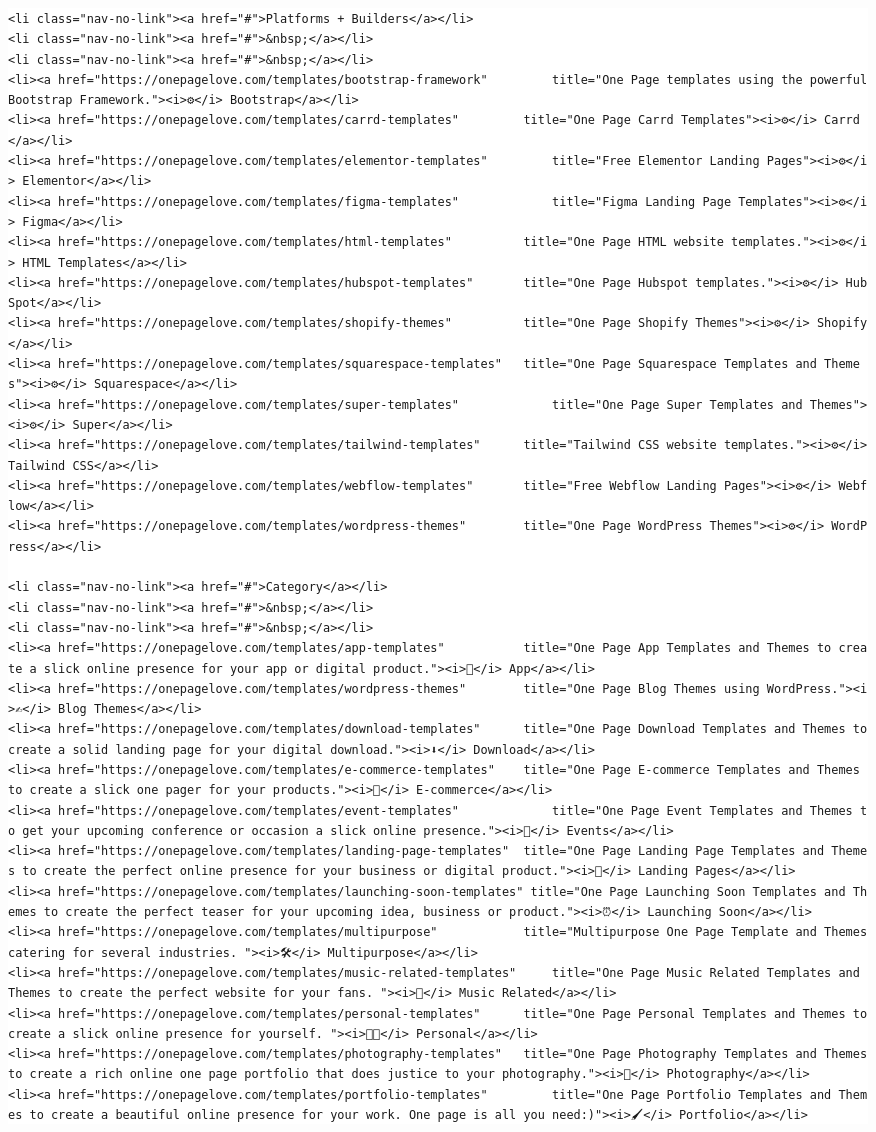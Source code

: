 	<li class="nav-no-link"><a href="#">Platforms + Builders</a></li> 	
	<li class="nav-no-link"><a href="#">&nbsp;</a></li> 	
	<li class="nav-no-link"><a href="#">&nbsp;</a></li> 
	<li><a href="https://onepagelove.com/templates/bootstrap-framework" 		title="One Page templates using the powerful Bootstrap Framework."><i>⚙️</i> Bootstrap</a></li>
	<li><a href="https://onepagelove.com/templates/carrd-templates"  		title="One Page Carrd Templates"><i>⚙️</i> Carrd</a></li>	
	<li><a href="https://onepagelove.com/templates/elementor-templates" 		title="Free Elementor Landing Pages"><i>⚙️</i> Elementor</a></li>	
	<li><a href="https://onepagelove.com/templates/figma-templates" 			title="Figma Landing Page Templates"><i>⚙️</i> Figma</a></li>
	<li><a href="https://onepagelove.com/templates/html-templates" 			title="One Page HTML website templates."><i>⚙️</i> HTML Templates</a></li>
	<li><a href="https://onepagelove.com/templates/hubspot-templates" 		title="One Page Hubspot templates."><i>⚙️</i> HubSpot</a></li>	
	<li><a href="https://onepagelove.com/templates/shopify-themes" 			title="One Page Shopify Themes"><i>⚙️</i> Shopify</a></li>	
	<li><a href="https://onepagelove.com/templates/squarespace-templates" 	title="One Page Squarespace Templates and Themes"><i>⚙️</i> Squarespace</a></li>	
	<li><a href="https://onepagelove.com/templates/super-templates" 			title="One Page Super Templates and Themes"><i>⚙️</i> Super</a></li>
	<li><a href="https://onepagelove.com/templates/tailwind-templates" 		title="Tailwind CSS website templates."><i>⚙️</i> Tailwind CSS</a></li>	
	<li><a href="https://onepagelove.com/templates/webflow-templates" 		title="Free Webflow Landing Pages"><i>⚙️</i> Webflow</a></li>
	<li><a href="https://onepagelove.com/templates/wordpress-themes" 		title="One Page WordPress Themes"><i>⚙️</i> WordPress</a></li>
	
	<li class="nav-no-link"><a href="#">Category</a></li> 	
	<li class="nav-no-link"><a href="#">&nbsp;</a></li> 
	<li class="nav-no-link"><a href="#">&nbsp;</a></li> 
	<li><a href="https://onepagelove.com/templates/app-templates" 			title="One Page App Templates and Themes to create a slick online presence for your app or digital product."><i>📱</i> App</a></li>
	<li><a href="https://onepagelove.com/templates/wordpress-themes" 		title="One Page Blog Themes using WordPress."><i>✍️</i> Blog Themes</a></li>
	<li><a href="https://onepagelove.com/templates/download-templates" 		title="One Page Download Templates and Themes to create a solid landing page for your digital download."><i>⬇️</i> Download</a></li>
	<li><a href="https://onepagelove.com/templates/e-commerce-templates" 	title="One Page E-commerce Templates and Themes to create a slick one pager for your products."><i>🛒</i> E-commerce</a></li>
	<li><a href="https://onepagelove.com/templates/event-templates" 			title="One Page Event Templates and Themes to get your upcoming conference or occasion a slick online presence."><i>📅</i> Events</a></li>
	<li><a href="https://onepagelove.com/templates/landing-page-templates" 	title="One Page Landing Page Templates and Themes to create the perfect online presence for your business or digital product."><i>📃</i> Landing Pages</a></li>
	<li><a href="https://onepagelove.com/templates/launching-soon-templates" title="One Page Launching Soon Templates and Themes to create the perfect teaser for your upcoming idea, business or product."><i>⏰</i> Launching Soon</a></li>
	<li><a href="https://onepagelove.com/templates/multipurpose" 			title="Multipurpose One Page Template and Themes catering for several industries. "><i>🛠</i> Multipurpose</a></li>
	<li><a href="https://onepagelove.com/templates/music-related-templates" 	title="One Page Music Related Templates and Themes to create the perfect website for your fans. "><i>🎸</i> Music Related</a></li>
	<li><a href="https://onepagelove.com/templates/personal-templates" 		title="One Page Personal Templates and Themes to create a slick online presence for yourself. "><i>👩‍🎤</i> Personal</a></li>
	<li><a href="https://onepagelove.com/templates/photography-templates" 	title="One Page Photography Templates and Themes to create a rich online one page portfolio that does justice to your photography."><i>📸</i> Photography</a></li>
	<li><a href="https://onepagelove.com/templates/portfolio-templates" 		title="One Page Portfolio Templates and Themes to create a beautiful online presence for your work. One page is all you need:)"><i>🖌</i> Portfolio</a></li>